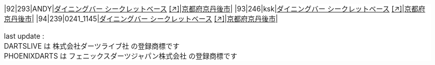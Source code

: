 |92|293|<span class="rank-name-pd">ANDY</span>|<a href="/darts/rank/shops/90123.html">ダイニングバー シークレットベース</a> <a href="https://vs.phoenixdarts.com/jp/shop/shopDetailInfo/s_90123?s_seq=90123">[↗]</a>|<a href="/darts/rank/京都府/京丹後市">京都府京丹後市</a>|
|93|246|<span class="rank-name-pd">ksk</span>|<a href="/darts/rank/shops/90123.html">ダイニングバー シークレットベース</a> <a href="https://vs.phoenixdarts.com/jp/shop/shopDetailInfo/s_90123?s_seq=90123">[↗]</a>|<a href="/darts/rank/京都府/京丹後市">京都府京丹後市</a>|
|94|239|<span class="rank-name-pd">0241_1145</span>|<a href="/darts/rank/shops/90123.html">ダイニングバー シークレットベース</a> <a href="https://vs.phoenixdarts.com/jp/shop/shopDetailInfo/s_90123?s_seq=90123">[↗]</a>|<a href="/darts/rank/京都府/京丹後市">京都府京丹後市</a>|


<div class="footer border-top border-gray-light mt-5 pt-3 text-right text-gray">
    last update : <span style="font-weight: italic" id="foot_last_modified"></span><br />
    DARTSLIVE は 株式会社ダーツライブ社 の登録商標です<br />
    PHOENIXDARTS は フェニックスダーツジャパン株式会社 の登録商標です<br />
</div>

<script src="https://cdnjs.cloudflare.com/ajax/libs/jquery.tablesorter/2.31.3/js/jquery.tablesorter.min.js" integrity="sha512-qzgd5cYSZcosqpzpn7zF2ZId8f/8CHmFKZ8j7mU4OUXTNRd5g+ZHBPsgKEwoqxCtdQvExE5LprwwPAgoicguNg==" crossorigin="anonymous" referrerpolicy="no-referrer"></script>
<link rel="stylesheet" href="https://cdnjs.cloudflare.com/ajax/libs/jquery.tablesorter/2.31.3/css/theme.default.min.css" integrity="sha512-wghhOJkjQX0Lh3NSWvNKeZ0ZpNn+SPVXX1Qyc9OCaogADktxrBiBdKGDoqVUOyhStvMBmJQ8ZdMHiR3wuEq8+w==" crossorigin="anonymous" referrerpolicy="no-referrer" />
<script>
$(function() {
    $(".table-ranking").tablesorter({sortList:[[0, 0]]});
    $("#foot_last_modified").text(formatDate(new Date(document.lastModified), 'yyyy-MM-dd HH:mm:ss'));
});
</script>

<script async src="https://platform.twitter.com/widgets.js" charset="utf-8"></script>